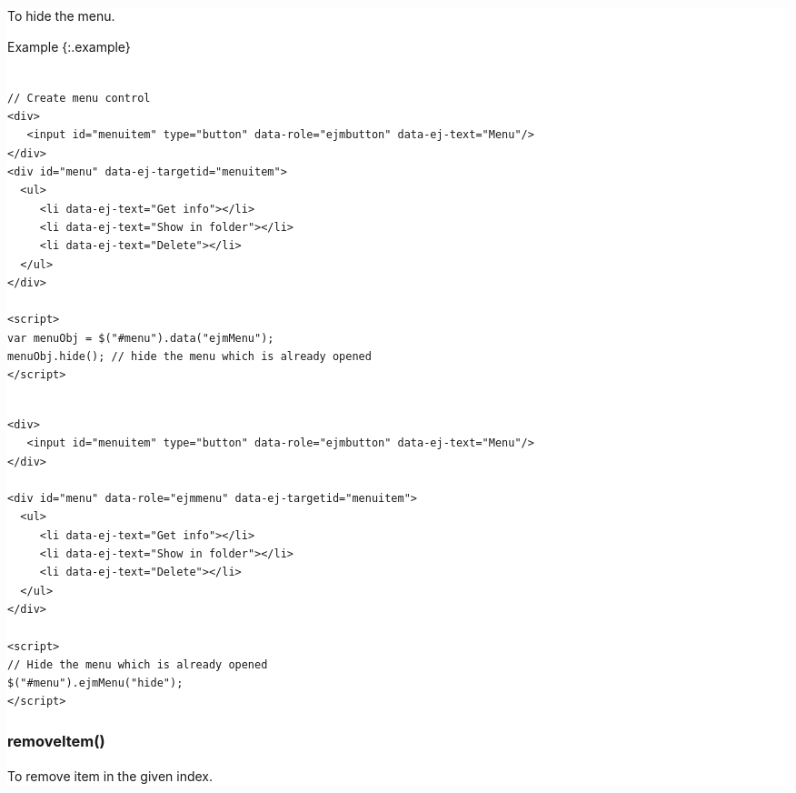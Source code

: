


To hide the menu.



Example
{:.example}

<pre class="prettyprint">
<code>      
// Create menu control       
&lt;div&gt;
   &lt;input id="menuitem" type="button" data-role="ejmbutton" data-ej-text="Menu"/&gt;
&lt;/div&gt; 
&lt;div id="menu" data-ej-targetid="menuitem"&gt;
  &lt;ul&gt; 
     &lt;li data-ej-text="Get info"&gt;&lt;/li&gt;
     &lt;li data-ej-text="Show in folder"&gt;&lt;/li&gt;
     &lt;li data-ej-text="Delete"&gt;&lt;/li&gt;
  &lt;/ul&gt;
&lt;/div&gt;

&lt;script&gt;
var menuObj = $("#menu").data("ejmMenu");
menuObj.hide(); // hide the menu which is already opened
&lt;/script&gt;</code>
</pre>
<pre class="prettyprint">
<code>             
&lt;div&gt;
   &lt;input id="menuitem" type="button" data-role="ejmbutton" data-ej-text="Menu"/&gt;
&lt;/div&gt; 
        
&lt;div id="menu" data-role="ejmmenu" data-ej-targetid="menuitem"&gt;
  &lt;ul&gt; 
     &lt;li data-ej-text="Get info"&gt;&lt;/li&gt;
     &lt;li data-ej-text="Show in folder"&gt;&lt;/li&gt;
     &lt;li data-ej-text="Delete"&gt;&lt;/li&gt;
  &lt;/ul&gt;
&lt;/div&gt;

&lt;script&gt;
// Hide the menu which is already opened
$("#menu").ejmMenu("hide");     
&lt;/script&gt;</code>
</pre>



### removeItem<span class="signature">()</span>




To remove item in the given index.
